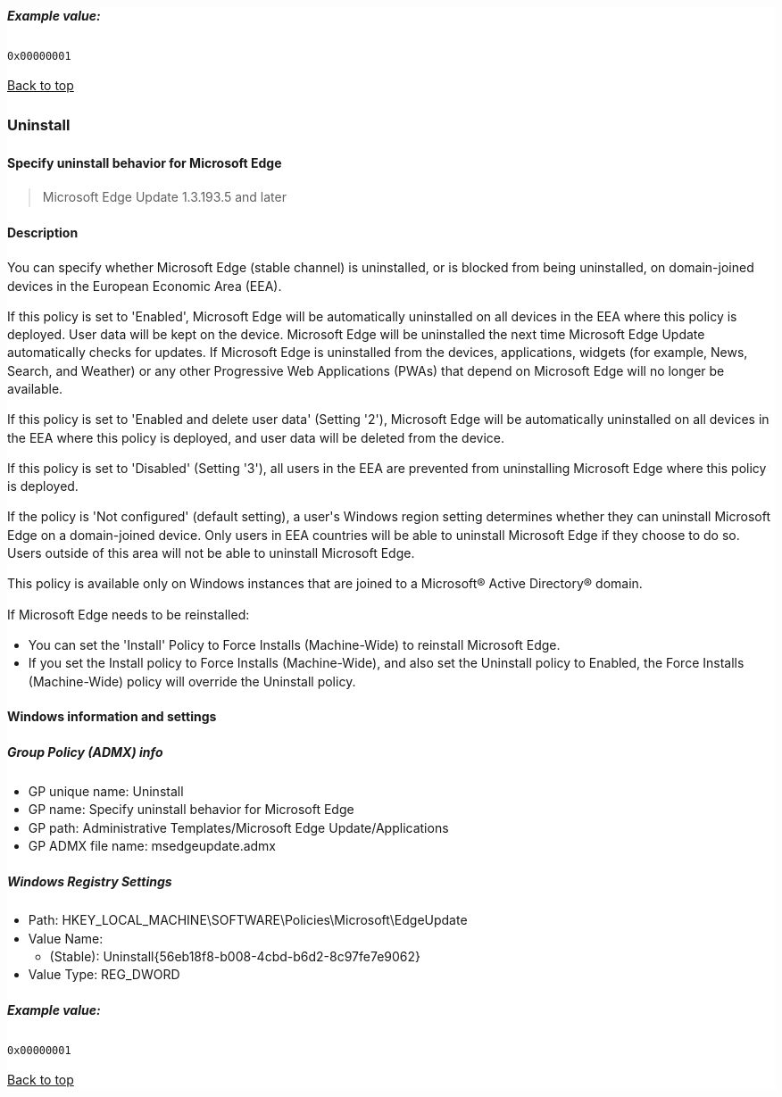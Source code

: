 ##### Example value:
```
0x00000001
```
[Back to top](#microsoft-edge---update-policies)

### Uninstall
#### Specify uninstall behavior for Microsoft Edge
>Microsoft Edge Update 1.3.193.5 and later

#### Description
You can specify whether Microsoft Edge (stable channel) is uninstalled, or is blocked from being uninstalled, on domain-joined devices in the European Economic Area (EEA).

If this policy is set to 'Enabled', Microsoft Edge will be automatically uninstalled on all devices in the EEA where this policy is deployed. User data will be kept on the device. Microsoft Edge will be uninstalled the next time Microsoft Edge Update automatically checks for updates. If Microsoft Edge is uninstalled from the devices, applications, widgets (for example, News, Search, and Weather) or any other Progressive Web Applications (PWAs) that depend on Microsoft Edge will no longer be available.

If this policy is set to 'Enabled and delete user data' (Setting '2'), Microsoft Edge will be automatically uninstalled on all devices in the EEA where this policy is deployed, and user data will be deleted from the device.

If this policy is set to 'Disabled' (Setting '3'), all users in the EEA are prevented from uninstalling Microsoft Edge where this policy is deployed.

If the policy is 'Not configured' (default setting), a user's Windows region setting determines whether they can uninstall Microsoft Edge on a domain-joined device. Only users in EEA countries will be able to uninstall Microsoft Edge if they choose to do so. Users outside of this area will not be able to uninstall Microsoft Edge.

This policy is available only on Windows instances that are joined to a Microsoft® Active Directory® domain.

If Microsoft Edge needs to be reinstalled:
- You can set the 'Install' Policy to Force Installs (Machine-Wide) to reinstall Microsoft Edge.
- If you set the Install policy to Force Installs (Machine-Wide), and also set the Uninstall policy to Enabled, the Force Installs (Machine-Wide) policy will override the Uninstall policy.
#### Windows information and settings
##### Group Policy (ADMX) info
- GP unique name: Uninstall
- GP name: Specify uninstall behavior for Microsoft Edge
- GP path: Administrative Templates/Microsoft Edge Update/Applications
- GP ADMX file name: msedgeupdate.admx
##### Windows Registry Settings
- Path: HKEY_LOCAL_MACHINE\SOFTWARE\Policies\Microsoft\EdgeUpdate
- Value Name: 
    - (Stable): Uninstall{56eb18f8-b008-4cbd-b6d2-8c97fe7e9062}
- Value Type: REG_DWORD
##### Example value:
```
0x00000001
```
[Back to top](#microsoft-edge---update-policies)
